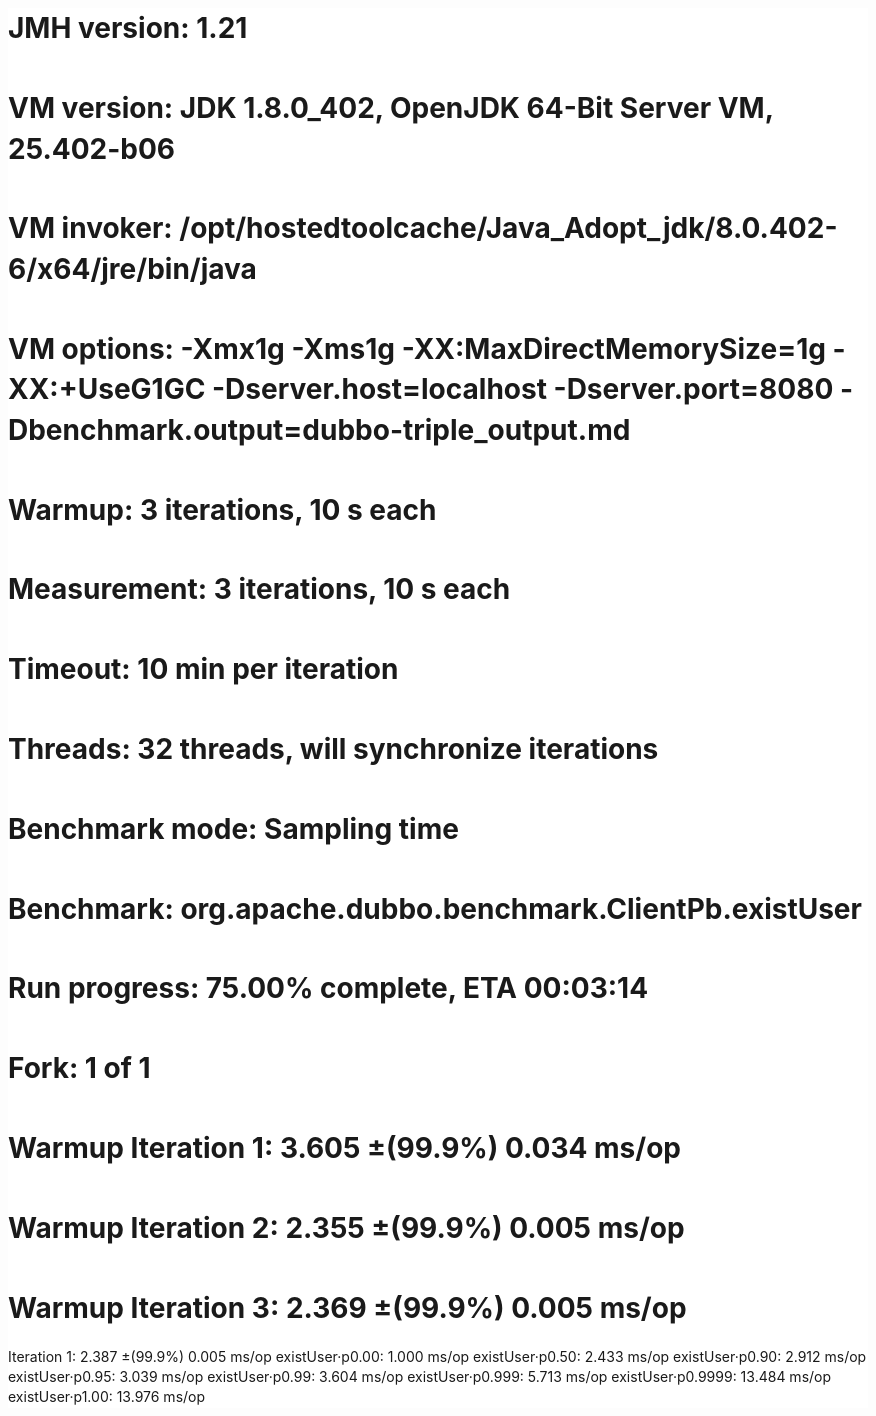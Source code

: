 
# JMH version: 1.21
# VM version: JDK 1.8.0_402, OpenJDK 64-Bit Server VM, 25.402-b06
# VM invoker: /opt/hostedtoolcache/Java_Adopt_jdk/8.0.402-6/x64/jre/bin/java
# VM options: -Xmx1g -Xms1g -XX:MaxDirectMemorySize=1g -XX:+UseG1GC -Dserver.host=localhost -Dserver.port=8080 -Dbenchmark.output=dubbo-triple_output.md
# Warmup: 3 iterations, 10 s each
# Measurement: 3 iterations, 10 s each
# Timeout: 10 min per iteration
# Threads: 32 threads, will synchronize iterations
# Benchmark mode: Sampling time
# Benchmark: org.apache.dubbo.benchmark.ClientPb.existUser

# Run progress: 75.00% complete, ETA 00:03:14
# Fork: 1 of 1
# Warmup Iteration   1: 3.605 ±(99.9%) 0.034 ms/op
# Warmup Iteration   2: 2.355 ±(99.9%) 0.005 ms/op
# Warmup Iteration   3: 2.369 ±(99.9%) 0.005 ms/op
Iteration   1: 2.387 ±(99.9%) 0.005 ms/op
                 existUser·p0.00:   1.000 ms/op
                 existUser·p0.50:   2.433 ms/op
                 existUser·p0.90:   2.912 ms/op
                 existUser·p0.95:   3.039 ms/op
                 existUser·p0.99:   3.604 ms/op
                 existUser·p0.999:  5.713 ms/op
                 existUser·p0.9999: 13.484 ms/op
                 existUser·p1.00:   13.976 ms/op
